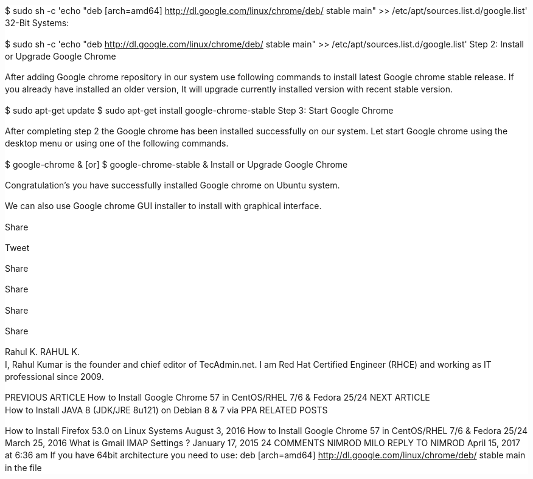 $ sudo sh -c 'echo "deb [arch=amd64] http://dl.google.com/linux/chrome/deb/ stable main" >> /etc/apt/sources.list.d/google.list'
32-Bit Systems:

$ sudo sh -c 'echo "deb http://dl.google.com/linux/chrome/deb/ stable main" >> /etc/apt/sources.list.d/google.list'
Step 2: Install or Upgrade Google Chrome

After adding Google chrome repository in our system use following commands to install latest Google chrome stable release. If you already have installed an older version, It will upgrade currently installed version with recent stable version.

$ sudo apt-get update
$ sudo apt-get install google-chrome-stable
Step 3: Start Google Chrome

After completing step 2 the Google chrome has been installed successfully on our system. Let start Google chrome using the desktop menu or using one of the following commands.

 $ google-chrome &
 [or]
 $ google-chrome-stable &
Install or Upgrade Google Chrome

Congratulation’s you have successfully installed Google chrome on Ubuntu system.

We can also use Google chrome GUI installer to install with graphical interface.

 Share
 
 Tweet
 
 Share
 
 Share
 
 Share
 
 Share
 
 

 
Rahul K.
RAHUL K.  
I, Rahul Kumar is the founder and chief editor of TecAdmin.net. I am Red Hat Certified Engineer (RHCE) and working as IT professional since 2009.

  PREVIOUS ARTICLE
How to Install Google Chrome 57 in CentOS/RHEL 7/6 & Fedora 25/24
NEXT ARTICLE  
How to Install JAVA 8 (JDK/JRE 8u121) on Debian 8 & 7 via PPA
RELATED POSTS

How to Install Firefox 53.0 on Linux Systems
August 3, 2016
How to Install Google Chrome 57 in CentOS/RHEL 7/6 & Fedora 25/24
March 25, 2016
What is Gmail IMAP Settings ?
January 17, 2015
24 COMMENTS
NIMROD MILO  REPLY TO NIMROD
April 15, 2017 at 6:36 am
If you have 64bit architecture you need to use: deb [arch=amd64] http://dl.google.com/linux/chrome/deb/ stable main in the file


[dotbot]: https://github.com/anishathalye/dotbot
[fork]: https://github.com/anishathalye/dotfiles_template/fork
[anishathalye_dotfiles]: https://github.com/anishathalye/dotfiles
[csivanich_dotfiles]: https://github.com/csivanich/dotfiles
[m45t3r_dotfiles]: https://github.com/m45t3r/dotfiles
[alexwh_dotfiles]: https://github.com/alexwh/dotfiles
[azd325_dotfiles]: https://github.com/Azd325/dotfiles
[bluekeys_dotfiles]: https://github.com/bluekeys/.dotfiles
[wazery_dotfiles]: https://github.com/wazery/dotfiles
[thirtythreeforty_dotfiles]: https://github.com/thirtythreeforty/dotfiles
[dotbot-users]: https://github.com/anishathalye/dotbot/wiki/List-of-Dotbot-Users
